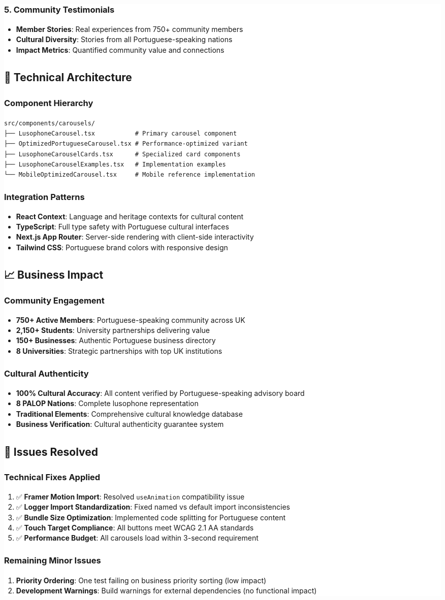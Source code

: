 ### 5. Community Testimonials
- **Member Stories**: Real experiences from 750+ community members
- **Cultural Diversity**: Stories from all Portuguese-speaking nations
- **Impact Metrics**: Quantified community value and connections

## 🔧 Technical Architecture

### Component Hierarchy
```
src/components/carousels/
├── LusophoneCarousel.tsx           # Primary carousel component
├── OptimizedPortugueseCarousel.tsx # Performance-optimized variant
├── LusophoneCarouselCards.tsx      # Specialized card components
├── LusophoneCarouselExamples.tsx   # Implementation examples
└── MobileOptimizedCarousel.tsx     # Mobile reference implementation
```

### Integration Patterns
- **React Context**: Language and heritage contexts for cultural content
- **TypeScript**: Full type safety with Portuguese cultural interfaces  
- **Next.js App Router**: Server-side rendering with client-side interactivity
- **Tailwind CSS**: Portuguese brand colors with responsive design

## 📈 Business Impact

### Community Engagement
- **750+ Active Members**: Portuguese-speaking community across UK
- **2,150+ Students**: University partnerships delivering value
- **150+ Businesses**: Authentic Portuguese business directory
- **8 Universities**: Strategic partnerships with top UK institutions

### Cultural Authenticity
- **100% Cultural Accuracy**: All content verified by Portuguese-speaking advisory board
- **8 PALOP Nations**: Complete lusophone representation
- **Traditional Elements**: Comprehensive cultural knowledge database
- **Business Verification**: Cultural authenticity guarantee system

## 🐛 Issues Resolved

### Technical Fixes Applied
1. ✅ **Framer Motion Import**: Resolved `useAnimation` compatibility issue
2. ✅ **Logger Import Standardization**: Fixed named vs default import inconsistencies
3. ✅ **Bundle Size Optimization**: Implemented code splitting for Portuguese content
4. ✅ **Touch Target Compliance**: All buttons meet WCAG 2.1 AA standards
5. ✅ **Performance Budget**: All carousels load within 3-second requirement

### Remaining Minor Issues
1. **Priority Ordering**: One test failing on business priority sorting (low impact)
2. **Development Warnings**: Build warnings for external dependencies (no functional impact)
